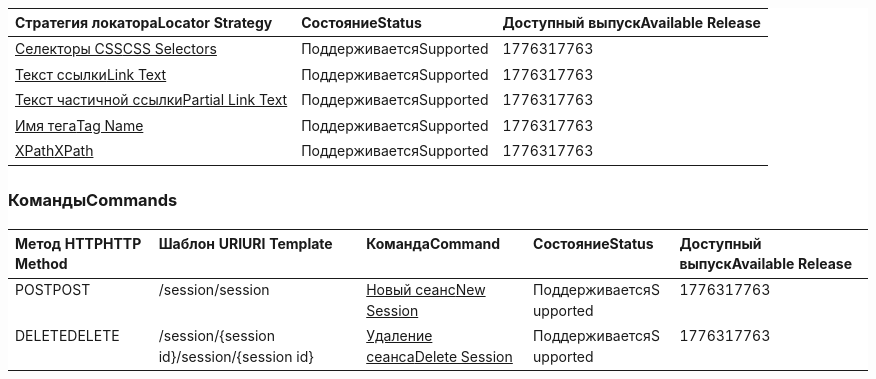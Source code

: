 | <span data-ttu-id="0623d-209">Стратегия локатора</span><span class="sxs-lookup"><span data-stu-id="0623d-209">Locator Strategy</span></span>                                                        | <span data-ttu-id="0623d-210">Состояние</span><span class="sxs-lookup"><span data-stu-id="0623d-210">Status</span></span>    | <span data-ttu-id="0623d-211">Доступный выпуск</span><span class="sxs-lookup"><span data-stu-id="0623d-211">Available Release</span></span> |
|:------------------------------------------------------------------------|:----------|:------------------|
| [<span data-ttu-id="0623d-212">Селекторы CSS</span><span class="sxs-lookup"><span data-stu-id="0623d-212">CSS Selectors</span></span>](https://www.w3.org/TR/webdriver/#css-selectors)         | <span data-ttu-id="0623d-213">Поддерживается</span><span class="sxs-lookup"><span data-stu-id="0623d-213">Supported</span></span> | <span data-ttu-id="0623d-214">17763</span><span class="sxs-lookup"><span data-stu-id="0623d-214">17763</span></span>             |
| [<span data-ttu-id="0623d-215">Текст ссылки</span><span class="sxs-lookup"><span data-stu-id="0623d-215">Link Text</span></span>](https://www.w3.org/TR/webdriver/#link-text)                 | <span data-ttu-id="0623d-216">Поддерживается</span><span class="sxs-lookup"><span data-stu-id="0623d-216">Supported</span></span> | <span data-ttu-id="0623d-217">17763</span><span class="sxs-lookup"><span data-stu-id="0623d-217">17763</span></span>             |
| [<span data-ttu-id="0623d-218">Текст частичной ссылки</span><span class="sxs-lookup"><span data-stu-id="0623d-218">Partial Link Text</span></span>](https://www.w3.org/TR/webdriver/#partial-link-text) | <span data-ttu-id="0623d-219">Поддерживается</span><span class="sxs-lookup"><span data-stu-id="0623d-219">Supported</span></span> | <span data-ttu-id="0623d-220">17763</span><span class="sxs-lookup"><span data-stu-id="0623d-220">17763</span></span>             |
| [<span data-ttu-id="0623d-221">Имя тега</span><span class="sxs-lookup"><span data-stu-id="0623d-221">Tag Name</span></span>](https://www.w3.org/TR/webdriver/#tag-name)                   | <span data-ttu-id="0623d-222">Поддерживается</span><span class="sxs-lookup"><span data-stu-id="0623d-222">Supported</span></span> | <span data-ttu-id="0623d-223">17763</span><span class="sxs-lookup"><span data-stu-id="0623d-223">17763</span></span>             |
| [<span data-ttu-id="0623d-224">XPath</span><span class="sxs-lookup"><span data-stu-id="0623d-224">XPath</span></span>](https://www.w3.org/TR/webdriver/#xpath)                         | <span data-ttu-id="0623d-225">Поддерживается</span><span class="sxs-lookup"><span data-stu-id="0623d-225">Supported</span></span> | <span data-ttu-id="0623d-226">17763</span><span class="sxs-lookup"><span data-stu-id="0623d-226">17763</span></span>             |

### <span data-ttu-id="0623d-227">Команды</span><span class="sxs-lookup"><span data-stu-id="0623d-227">Commands</span></span>
| <span data-ttu-id="0623d-228">Метод HTTP</span><span class="sxs-lookup"><span data-stu-id="0623d-228">HTTP Method</span></span> | <span data-ttu-id="0623d-229">Шаблон URI</span><span class="sxs-lookup"><span data-stu-id="0623d-229">URI Template</span></span>                                                   | <span data-ttu-id="0623d-230">Команда</span><span class="sxs-lookup"><span data-stu-id="0623d-230">Command</span></span>                                                                                   | <span data-ttu-id="0623d-231">Состояние</span><span class="sxs-lookup"><span data-stu-id="0623d-231">Status</span></span>             | <span data-ttu-id="0623d-232">Доступный выпуск</span><span class="sxs-lookup"><span data-stu-id="0623d-232">Available Release</span></span> |
|:------------|:---------------------------------------------------------------|:------------------------------------------------------------------------------------------|:-------------------|:----------------  |
| <span data-ttu-id="0623d-233">POST</span><span class="sxs-lookup"><span data-stu-id="0623d-233">POST</span></span>        | <span data-ttu-id="0623d-234">/session</span><span class="sxs-lookup"><span data-stu-id="0623d-234">/session</span></span>                                                       | [<span data-ttu-id="0623d-235">Новый сеанс</span><span class="sxs-lookup"><span data-stu-id="0623d-235">New Session</span></span>](https://www.w3.org/TR/webdriver/#new-session)                               | <span data-ttu-id="0623d-236">Поддерживается</span><span class="sxs-lookup"><span data-stu-id="0623d-236">Supported</span></span>          | <span data-ttu-id="0623d-237">17763</span><span class="sxs-lookup"><span data-stu-id="0623d-237">17763</span></span>             |
| <span data-ttu-id="0623d-238">DELETE</span><span class="sxs-lookup"><span data-stu-id="0623d-238">DELETE</span></span>      | <span data-ttu-id="0623d-239">/session/{session id}</span><span class="sxs-lookup"><span data-stu-id="0623d-239">/session/{session id}</span></span>                                          | [<span data-ttu-id="0623d-240">Удаление сеанса</span><span class="sxs-lookup"><span data-stu-id="0623d-240">Delete Session</span></span>](https://www.w3.org/TR/webdriver/#delete-session)                         | <span data-ttu-id="0623d-241">Поддерживается</span><span class="sxs-lookup"><span data-stu-id="0623d-241">Supported</span></span>          | <span data-ttu-id="0623d-242">17763</span><span class="sxs-lookup"><span data-stu-id="0623d-242">17763</span></span>             |